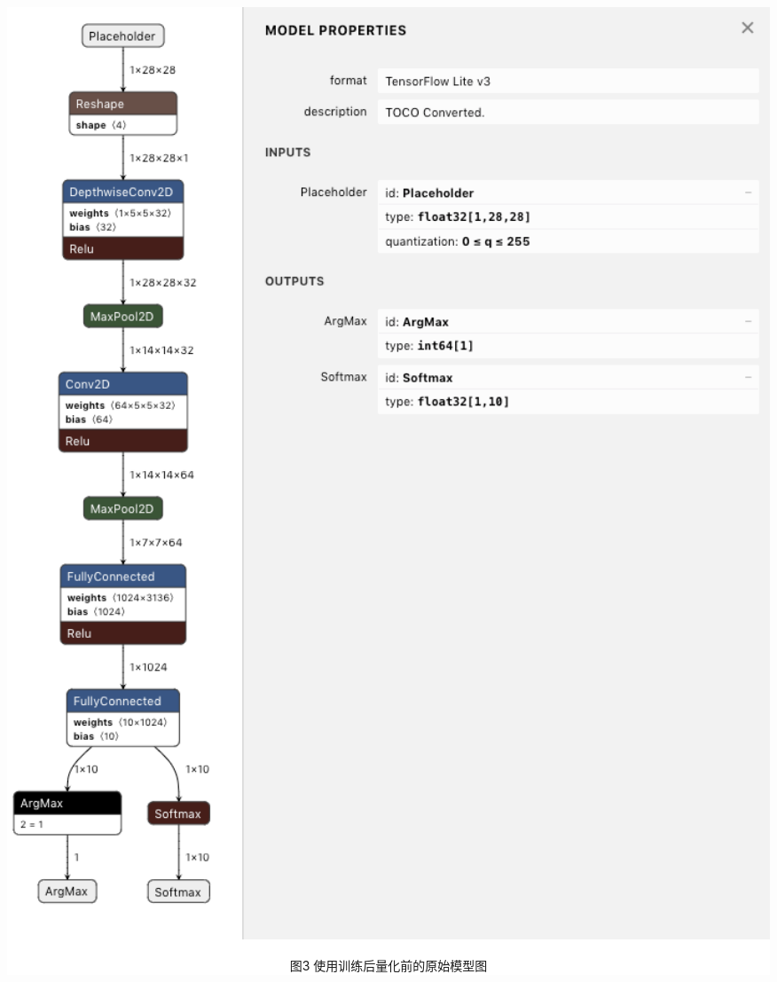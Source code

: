 <center>
    <img src="/images/posts/tensorflow/quantization/origin.png" width="100%"/>
    <p>图3 使用训练后量化前的原始模型图</p>
</center>

<center>